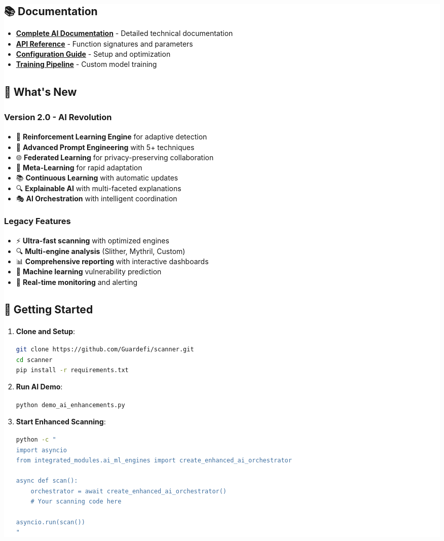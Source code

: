 ## 📚 Documentation

- **[Complete AI Documentation](AI_ENHANCEMENTS_DOCUMENTATION.md)** - Detailed technical documentation
- **[API Reference](docs/API_REFERENCE.md)** - Function signatures and parameters
- **[Configuration Guide](docs/CONFIGURATION.md)** - Setup and optimization
- **[Training Pipeline](docs/TRAINING.md)** - Custom model training

## 🎉 What's New

### Version 2.0 - AI Revolution
- 🤖 **Reinforcement Learning Engine** for adaptive detection
- 📝 **Advanced Prompt Engineering** with 5+ techniques
- 🌐 **Federated Learning** for privacy-preserving collaboration
- 🧠 **Meta-Learning** for rapid adaptation
- 📚 **Continuous Learning** with automatic updates
- 🔍 **Explainable AI** with multi-faceted explanations
- 🎭 **AI Orchestration** with intelligent coordination

### Legacy Features
- ⚡ **Ultra-fast scanning** with optimized engines
- 🔍 **Multi-engine analysis** (Slither, Mythril, Custom)
- 📊 **Comprehensive reporting** with interactive dashboards
- 🤖 **Machine learning** vulnerability prediction
- 🚀 **Real-time monitoring** and alerting

## 🚀 Getting Started

1. **Clone and Setup**:
   ```bash
   git clone https://github.com/Guardefi/scanner.git
   cd scanner
   pip install -r requirements.txt
   ```

2. **Run AI Demo**:
   ```bash
   python demo_ai_enhancements.py
   ```

3. **Start Enhanced Scanning**:
   ```bash
   python -c "
   import asyncio
   from integrated_modules.ai_ml_engines import create_enhanced_ai_orchestrator
   
   async def scan():
       orchestrator = await create_enhanced_ai_orchestrator()
       # Your scanning code here
       
   asyncio.run(scan())
   "
   ```
